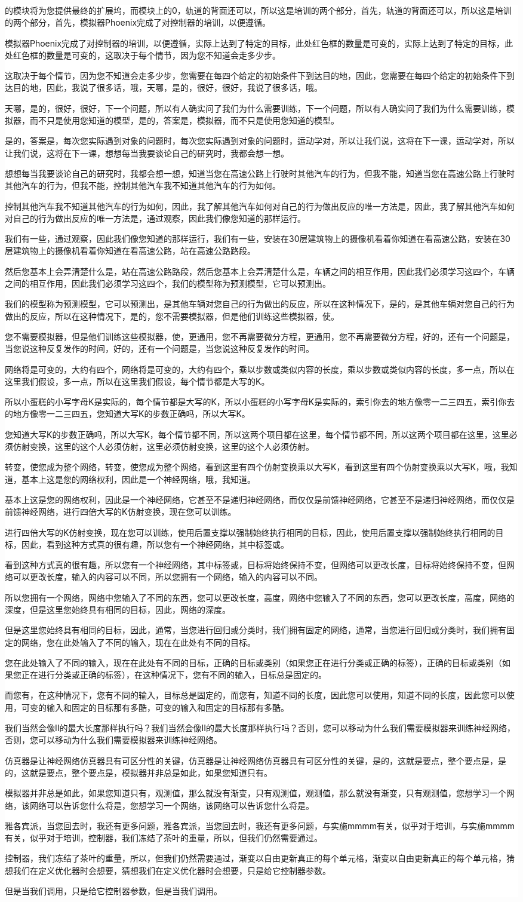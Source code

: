 的模块将为您提供最终的扩展坞，而模块上的0，轨道的背面还可以，所以这是培训的两个部分，首先，轨道的背面还可以，所以这是培训的两个部分，首先，模拟器Phoenix完成了对控制器的培训，以便遵循。

模拟器Phoenix完成了对控制器的培训，以便遵循，实际上达到了特定的目标，此处红色框的数量是可变的，实际上达到了特定的目标，此处红色框的数量是可变的，这取决于每个情节，因为您不知道会走多少步。

这取决于每个情节，因为您不知道会走多少步，您需要在每四个给定的初始条件下到达目的地，因此，您需要在每四个给定的初始条件下到达目的地，因此，我说了很多话，哦，天哪，是的，很好，很好，我说了很多话，哦。

天哪，是的，很好，很好，下一个问题，所以有人确实问了我们为什么需要训练，下一个问题，所以有人确实问了我们为什么需要训练，模拟器，而不只是使用您知道的模型，是的，答案是，模拟器，而不只是使用您知道的模型。

是的，答案是，每次您实际遇到对象的问题时，每次您实际遇到对象的问题时，运动学对，所以让我们说，这将在下一课，运动学对，所以让我们说，这将在下一课，想想每当我要谈论自己的研究时，我都会想一想。

想想每当我要谈论自己的研究时，我都会想一想，知道当您在高速公路上行驶时其他汽车的行为，但我不能，知道当您在高速公路上行驶时其他汽车的行为，但我不能，控制其他汽车我不知道其他汽车的行为如何。

控制其他汽车我不知道其他汽车的行为如何，因此，我了解其他汽车如何对自己的行为做出反应的唯一方法是，因此，我了解其他汽车如何对自己的行为做出反应的唯一方法是，通过观察，因此我们像您知道的那样运行。

我们有一些，通过观察，因此我们像您知道的那样运行，我们有一些，安装在30层建筑物上的摄像机看着你知道在看高速公路，安装在30层建筑物上的摄像机看着你知道在看高速公路，站在高速公路路段。

然后您基本上会弄清楚什么是，站在高速公路路段，然后您基本上会弄清楚什么是，车辆之间的相互作用，因此我们必须学习这四个，车辆之间的相互作用，因此我们必须学习这四个，我们的模型称为预测模型，它可以预测出。

我们的模型称为预测模型，它可以预测出，是其他车辆对您自己的行为做出的反应，所以在这种情况下，是的，是其他车辆对您自己的行为做出的反应，所以在这种情况下，是的，您不需要模拟器，但是他们训练这些模拟器，使。

您不需要模拟器，但是他们训练这些模拟器，使，更通用，您不再需要微分方程，更通用，您不再需要微分方程，好的，还有一个问题是，当您说这种反复发作的时间，好的，还有一个问题是，当您说这种反复发作的时间。

网络将是可变的，大约有四个，网络将是可变的，大约有四个，乘以步数或类似内容的长度，乘以步数或类似内容的长度，多一点，所以在这里我们假设，多一点，所以在这里我们假设，每个情节都是大写的K。

所以小蛋糕的小写字母K是实际的，每个情节都是大写的K，所以小蛋糕的小写字母K是实际的，索引你去的地方像零一二三四五，索引你去的地方像零一二三四五，您知道大写K的步数正确吗，所以大写K。

您知道大写K的步数正确吗，所以大写K，每个情节都不同，所以这两个项目都在这里，每个情节都不同，所以这两个项目都在这里，这里必须仿射变换，这里的这个人必须仿射，这里必须仿射变换，这里的这个人必须仿射。

转变，使您成为整个网络，转变，使您成为整个网络，看到这里有四个仿射变换乘以大写K，看到这里有四个仿射变换乘以大写K，哦，我知道，基本上这是您的网络权利，因此是一个神经网络，哦，我知道。

基本上这是您的网络权利，因此是一个神经网络，它甚至不是递归神经网络，而仅仅是前馈神经网络，它甚至不是递归神经网络，而仅仅是前馈神经网络，进行四倍大写的K仿射变换，现在您可以训练。

进行四倍大写的K仿射变换，现在您可以训练，使用后置支撑以强制始终执行相同的目标，因此，使用后置支撑以强制始终执行相同的目标，因此，看到这种方式真的很有趣，所以您有一个神经网络，其中标签或。

看到这种方式真的很有趣，所以您有一个神经网络，其中标签或，目标将始终保持不变，但网络可以更改长度，目标将始终保持不变，但网络可以更改长度，输入的内容可以不同，所以您拥有一个网络，输入的内容可以不同。

所以您拥有一个网络，网络中您输入了不同的东西，您可以更改长度，高度，网络中您输入了不同的东西，您可以更改长度，高度，网络的深度，但是这里您始终具有相同的目标，因此，网络的深度。

但是这里您始终具有相同的目标，因此，通常，当您进行回归或分类时，我们拥有固定的网络，通常，当您进行回归或分类时，我们拥有固定的网络，您在此处输入了不同的输入，现在在此处有不同的目标。

您在此处输入了不同的输入，现在在此处有不同的目标，正确的目标或类别（如果您正在进行分类或正确的标签），正确的目标或类别（如果您正在进行分类或正确的标签），在这种情况下，您有不同的输入，目标总是固定的。

而您有，在这种情况下，您有不同的输入，目标总是固定的，而您有，知道不同的长度，因此您可以使用，知道不同的长度，因此您可以使用，可变的输入和固定的目标那有多酷，可变的输入和固定的目标那有多酷。

我们当然会像II的最大长度那样执行吗？我们当然会像II的最大长度那样执行吗？否则，您可以移动为什么我们需要模拟器来训练神经网络，否则，您可以移动为什么我们需要模拟器来训练神经网络。

仿真器是让神经网络仿真器具有可区分性的关键，仿真器是让神经网络仿真器具有可区分性的关键，是的，这就是要点，整个要点是，是的，这就是要点，整个要点是，模拟器并非总是如此，如果您知道只有。

模拟器并非总是如此，如果您知道只有，观测值，那么就没有渐变，只有观测值，观测值，那么就没有渐变，只有观测值，您想学习一个网络，该网络可以告诉您什么将是，您想学习一个网络，该网络可以告诉您什么将是。

雅各宾派，当您回去时，我还有更多问题，雅各宾派，当您回去时，我还有更多问题，与实施mmmm有关，似乎对于培训，与实施mmmm有关，似乎对于培训，控制器，我们冻结了茶叶的重量，所以，但我们仍然需要通过。

控制器，我们冻结了茶叶的重量，所以，但我们仍然需要通过，渐变以自由更新真正的每个单元格，渐变以自由更新真正的每个单元格，猜想我们在定义优化器时会想要，猜想我们在定义优化器时会想要，只是给它控制器参数。

但是当我们调用，只是给它控制器参数，但是当我们调用。
